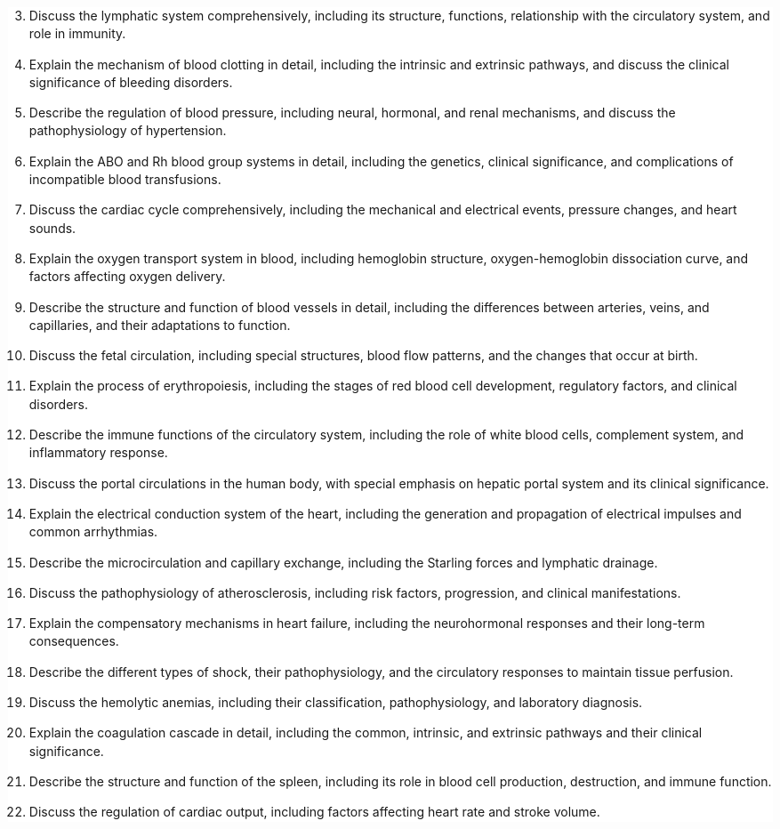 3. Discuss the lymphatic system comprehensively, including its structure, functions, relationship with the circulatory system, and role in immunity.

4. Explain the mechanism of blood clotting in detail, including the intrinsic and extrinsic pathways, and discuss the clinical significance of bleeding disorders.

5. Describe the regulation of blood pressure, including neural, hormonal, and renal mechanisms, and discuss the pathophysiology of hypertension.

6. Explain the ABO and Rh blood group systems in detail, including the genetics, clinical significance, and complications of incompatible blood transfusions.

7. Discuss the cardiac cycle comprehensively, including the mechanical and electrical events, pressure changes, and heart sounds.

8. Explain the oxygen transport system in blood, including hemoglobin structure, oxygen-hemoglobin dissociation curve, and factors affecting oxygen delivery.

9. Describe the structure and function of blood vessels in detail, including the differences between arteries, veins, and capillaries, and their adaptations to function.

10. Discuss the fetal circulation, including special structures, blood flow patterns, and the changes that occur at birth.

11. Explain the process of erythropoiesis, including the stages of red blood cell development, regulatory factors, and clinical disorders.

12. Describe the immune functions of the circulatory system, including the role of white blood cells, complement system, and inflammatory response.

13. Discuss the portal circulations in the human body, with special emphasis on hepatic portal system and its clinical significance.

14. Explain the electrical conduction system of the heart, including the generation and propagation of electrical impulses and common arrhythmias.

15. Describe the microcirculation and capillary exchange, including the Starling forces and lymphatic drainage.

16. Discuss the pathophysiology of atherosclerosis, including risk factors, progression, and clinical manifestations.

17. Explain the compensatory mechanisms in heart failure, including the neurohormonal responses and their long-term consequences.

18. Describe the different types of shock, their pathophysiology, and the circulatory responses to maintain tissue perfusion.

19. Discuss the hemolytic anemias, including their classification, pathophysiology, and laboratory diagnosis.

20. Explain the coagulation cascade in detail, including the common, intrinsic, and extrinsic pathways and their clinical significance.

21. Describe the structure and function of the spleen, including its role in blood cell production, destruction, and immune function.

22. Discuss the regulation of cardiac output, including factors affecting heart rate and stroke volume.
